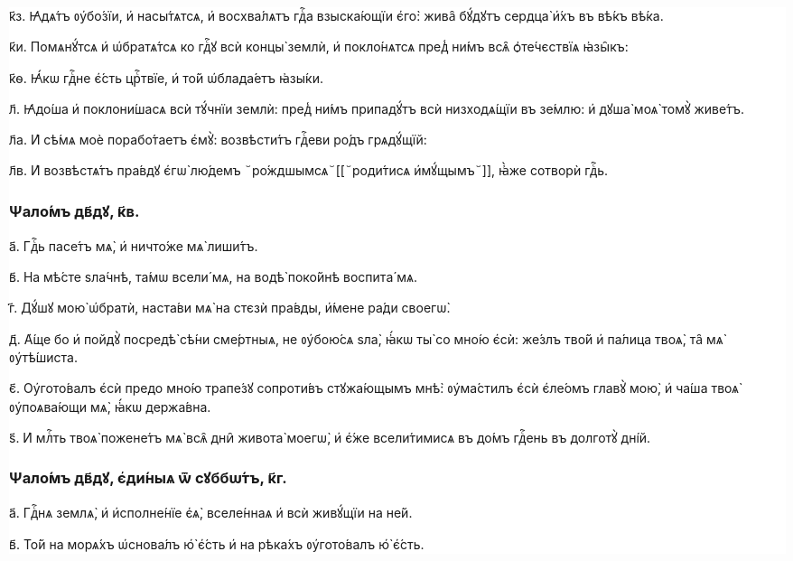 к҃з. Ꙗ҆дѧ́тъ ᲂу҆бо́зїи, и҆ насы́тѧтсѧ, и҆ восхва́лѧтъ гдⷭ҇а взыска́ющїи є҆го̀:
жива̑ бꙋ́дꙋтъ сердца̀ и҆́хъ въ вѣ́къ вѣ́ка.

к҃и. Помѧнꙋ́тсѧ и҆ ѡ҆братѧ́тсѧ ко гдⷭ҇ꙋ всѝ концы̀ землѝ, и҆ покло́нѧтсѧ пред̾
ни́мъ всѧ̑ ѻ҆те́чєствїѧ ꙗ҆зы̑къ:

к҃ѳ. Ꙗ҆́кѡ гдⷭ҇не є҆́сть црⷭ҇твїе, и҆ то́й ѡ҆блада́етъ ꙗ҆зы́ки.

л҃. Ꙗ҆до́ша и҆ поклони́шасѧ всѝ тꙋ́чнїи землѝ: пред̾ ни́мъ припадꙋ́тъ всѝ
низходѧ́щїи въ зе́млю: и҆ дꙋша̀ моѧ̀ томꙋ̀ живе́тъ.

л҃а. И҆ сѣ́мѧ моѐ порабо́таетъ є҆мꙋ̀: возвѣсти́тъ гдⷭ҇еви ро́дъ грѧдꙋ́щїй:

л҃в. И҆ возвѣстѧ́тъ пра́вдꙋ є҆гѡ̀ лю́демъ ꙾ро́ждшымсѧ꙾[[꙾роди́тисѧ
и҆мꙋ́щымъ꙾]], ꙗ҆̀же сотворѝ гдⷭ҇ь.

### Ѱало́мъ дв҃дꙋ, к҃в.

а҃. Гдⷭ҇ь пасе́тъ мѧ̀, и҆ ничто́же мѧ̀ лиши́тъ.

в҃. На мѣ́сте ѕла́чнѣ, та́мѡ всели́ мѧ, на водѣ̀ поко́йнѣ воспита́ мѧ.

г҃. Дꙋ́шꙋ мою̀ ѡ҆братѝ, наста́ви мѧ̀ на стєзѝ пра́вды, и҆́мене ра́ди своегѡ̀.

д҃. А҆́ще бо и҆ пойдꙋ̀ посредѣ̀ сѣ́ни сме́ртныѧ, не ᲂу҆бою́сѧ ѕла̀, ꙗ҆́кѡ ты̀
со мно́ю є҆сѝ: же́злъ тво́й и҆ па́лица твоѧ̀, та̑ мѧ̀ ᲂу҆тѣ́шиста.

є҃. Оу҆гото́валъ є҆сѝ предо мно́ю трапе́зꙋ сопроти́въ стꙋжа́ющымъ мнѣ̀:
ᲂу҆ма́стилъ є҆сѝ є҆ле́омъ главꙋ̀ мою̀, и҆ ча́ша твоѧ̀ ᲂу҆поѧва́ющи мѧ̀, ꙗ҆́кѡ
держа́вна.

ѕ҃. И҆ млⷭ҇ть твоѧ̀ пожене́тъ мѧ̀ всѧ̑ дни̑ живота̀ моегѡ̀, и҆ є҆́же
всели́тимисѧ въ до́мъ гдⷭ҇ень въ долготꙋ̀ дні́й.

### Ѱало́мъ дв҃дꙋ, є҆ди́ныѧ ѿ сꙋббѡ́тъ, к҃г.

а҃. Гдⷭ҇нѧ землѧ̀, и҆ и҆сполне́нїе є҆ѧ̀, вселе́ннаѧ и҆ всѝ живꙋ́щїи на не́й.

в҃. То́й на морѧ́хъ ѡ҆снова́лъ ю҆̀ є҆́сть и҆ на рѣка́хъ ᲂу҆гото́валъ ю҆̀
є҆́сть.

